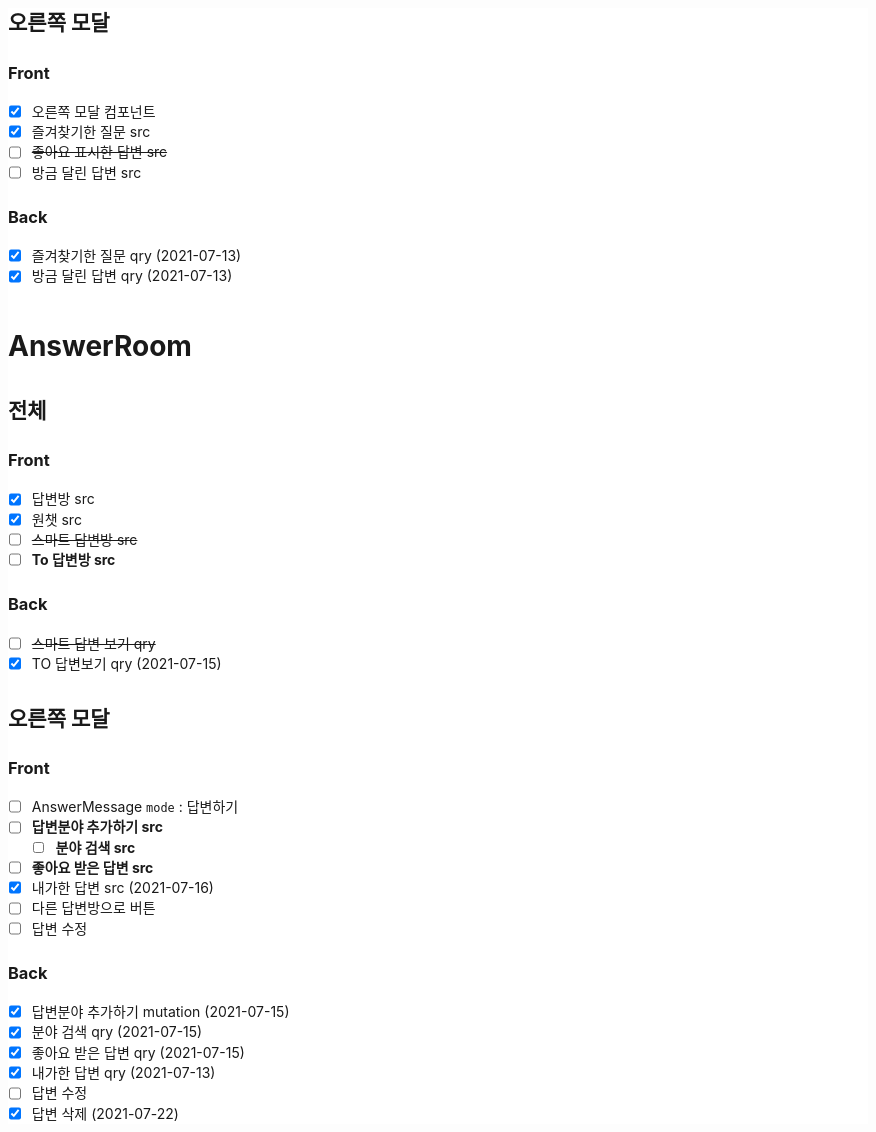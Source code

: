 ## 오른쪽 모달

### Front

- [x] 오른쪽 모달 컴포넌트
- [x] 즐겨찾기한 질문 src
- [ ] ~~좋아요 표시한 답변 src~~
- [ ] 방금 달린 답변 src

### Back

- [x] 즐겨찾기한 질문 qry (2021-07-13)
- [x] 방금 달린 답변 qry (2021-07-13)

# AnswerRoom

## 전체

### Front

- [x] 답변방 src
- [x] 원챗 src
- [ ] ~~스마트 답변방 src~~
- [ ] **To 답변방 src**

### Back

- [ ] ~~스마트 답변 보기 qry~~
- [x] TO 답변보기 qry (2021-07-15)

## 오른쪽 모달

### Front

- [ ] AnswerMessage `mode` : 답변하기
- [ ] **답변분야 추가하기 src**
  - [ ] **분야 검색 src**
- [ ] **좋아요 받은 답변 src**
- [x] 내가한 답변 src (2021-07-16)
- [ ] 다른 답변방으로 버튼
- [ ] 답변 수정

### Back

- [x] 답변분야 추가하기 mutation (2021-07-15)
- [x] 분야 검색 qry (2021-07-15)
- [x] 좋아요 받은 답변 qry (2021-07-15)
- [x] 내가한 답변 qry (2021-07-13)
- [ ] 답변 수정
- [x] 답변 삭제 (2021-07-22)
